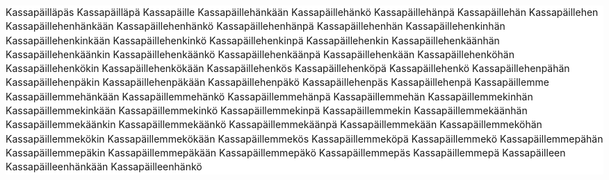 Kassapäilläpäs
Kassapäilläpä
Kassapäille
Kassapäillehänkään
Kassapäillehänkö
Kassapäillehänpä
Kassapäillehän
Kassapäillehen
Kassapäillehenhänkään
Kassapäillehenhänkö
Kassapäillehenhänpä
Kassapäillehenhän
Kassapäillehenkinhän
Kassapäillehenkinkään
Kassapäillehenkinkö
Kassapäillehenkinpä
Kassapäillehenkin
Kassapäillehenkäänhän
Kassapäillehenkäänkin
Kassapäillehenkäänkö
Kassapäillehenkäänpä
Kassapäillehenkään
Kassapäillehenköhän
Kassapäillehenkökin
Kassapäillehenkökään
Kassapäillehenkös
Kassapäillehenköpä
Kassapäillehenkö
Kassapäillehenpähän
Kassapäillehenpäkin
Kassapäillehenpäkään
Kassapäillehenpäkö
Kassapäillehenpäs
Kassapäillehenpä
Kassapäillemme
Kassapäillemmehänkään
Kassapäillemmehänkö
Kassapäillemmehänpä
Kassapäillemmehän
Kassapäillemmekinhän
Kassapäillemmekinkään
Kassapäillemmekinkö
Kassapäillemmekinpä
Kassapäillemmekin
Kassapäillemmekäänhän
Kassapäillemmekäänkin
Kassapäillemmekäänkö
Kassapäillemmekäänpä
Kassapäillemmekään
Kassapäillemmeköhän
Kassapäillemmekökin
Kassapäillemmekökään
Kassapäillemmekös
Kassapäillemmeköpä
Kassapäillemmekö
Kassapäillemmepähän
Kassapäillemmepäkin
Kassapäillemmepäkään
Kassapäillemmepäkö
Kassapäillemmepäs
Kassapäillemmepä
Kassapäilleen
Kassapäilleenhänkään
Kassapäilleenhänkö